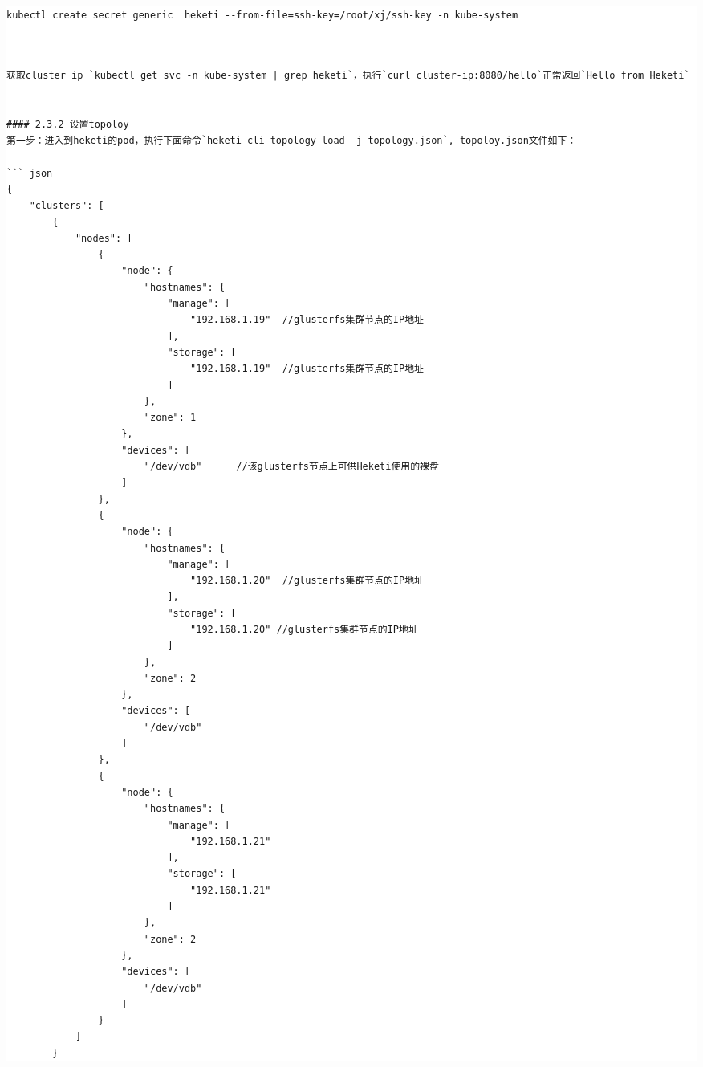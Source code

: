 ```kubectl create secret generic  heketi --from-file=ssh-key=/root/xj/ssh-key -n kube-system```
```

               
获取cluster ip `kubectl get svc -n kube-system | grep heketi`，执行`curl cluster-ip:8080/hello`正常返回`Hello from Heketi`


#### 2.3.2 设置topoloy
第一步：进入到heketi的pod，执行下面命令`heketi-cli topology load -j topology.json`, topoloy.json文件如下：

``` json
{
    "clusters": [
        {
            "nodes": [
                {
                    "node": {
                        "hostnames": {
                            "manage": [
                                "192.168.1.19"  //glusterfs集群节点的IP地址
                            ],
                            "storage": [
                                "192.168.1.19"  //glusterfs集群节点的IP地址
                            ]
                        },
                        "zone": 1
                    },
                    "devices": [
                        "/dev/vdb"		//该glusterfs节点上可供Heketi使用的裸盘
                    ]
                },
                {
                    "node": {
                        "hostnames": {
                            "manage": [
                                "192.168.1.20"  //glusterfs集群节点的IP地址
                            ],
                            "storage": [
                                "192.168.1.20" //glusterfs集群节点的IP地址
                            ]
                        },
                        "zone": 2
                    },
                    "devices": [
                        "/dev/vdb"
                    ]
                },
                {
                    "node": {
                        "hostnames": {
                            "manage": [
                                "192.168.1.21"
                            ],
                            "storage": [
                                "192.168.1.21"
                            ]
                        },
                        "zone": 2
                    },
                    "devices": [
                        "/dev/vdb"
                    ]
                }
            ]
        }
```